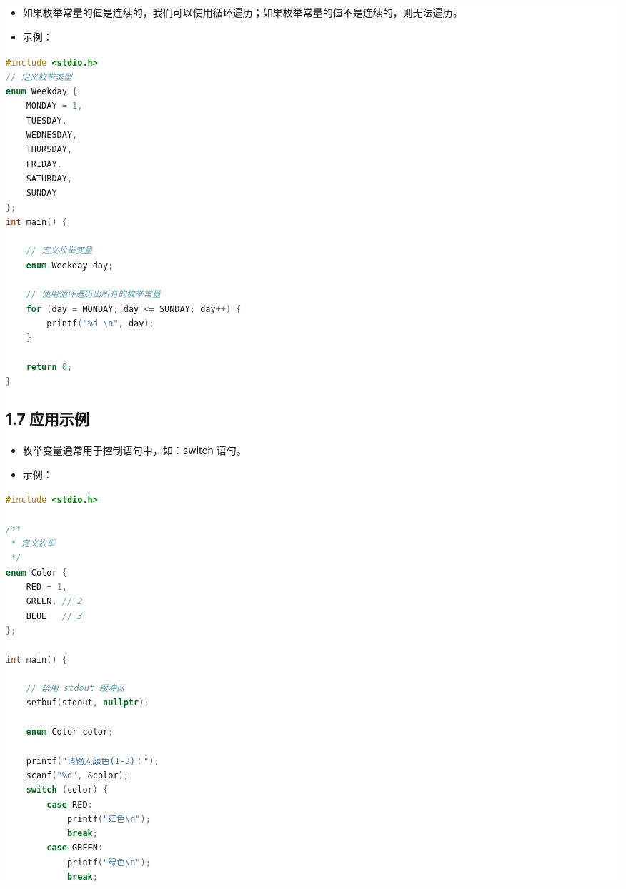 * 如果枚举常量的值是连续的，我们可以使用循环遍历；如果枚举常量的值不是连续的，则无法遍历。



* 示例：

```c
#include <stdio.h>
// 定义枚举类型
enum Weekday {
    MONDAY = 1,
    TUESDAY,
    WEDNESDAY,
    THURSDAY,
    FRIDAY,
    SATURDAY,
    SUNDAY
};
int main() {

    // 定义枚举变量
    enum Weekday day;

    // 使用循环遍历出所有的枚举常量
    for (day = MONDAY; day <= SUNDAY; day++) {
        printf("%d \n", day);
    }

    return 0;
}
```

## 1.7 应用示例

* 枚举变量通常用于控制语句中，如：switch 语句。



* 示例：

```c
#include <stdio.h>

/**
 * 定义枚举
 */
enum Color {
    RED = 1,
    GREEN, // 2
    BLUE   // 3
};

int main() {

    // 禁用 stdout 缓冲区
    setbuf(stdout, nullptr);

    enum Color color;
    
    printf("请输入颜色(1-3)：");
    scanf("%d", &color);
    switch (color) {
        case RED:
            printf("红色\n");
            break;
        case GREEN:
            printf("绿色\n");
            break;
```